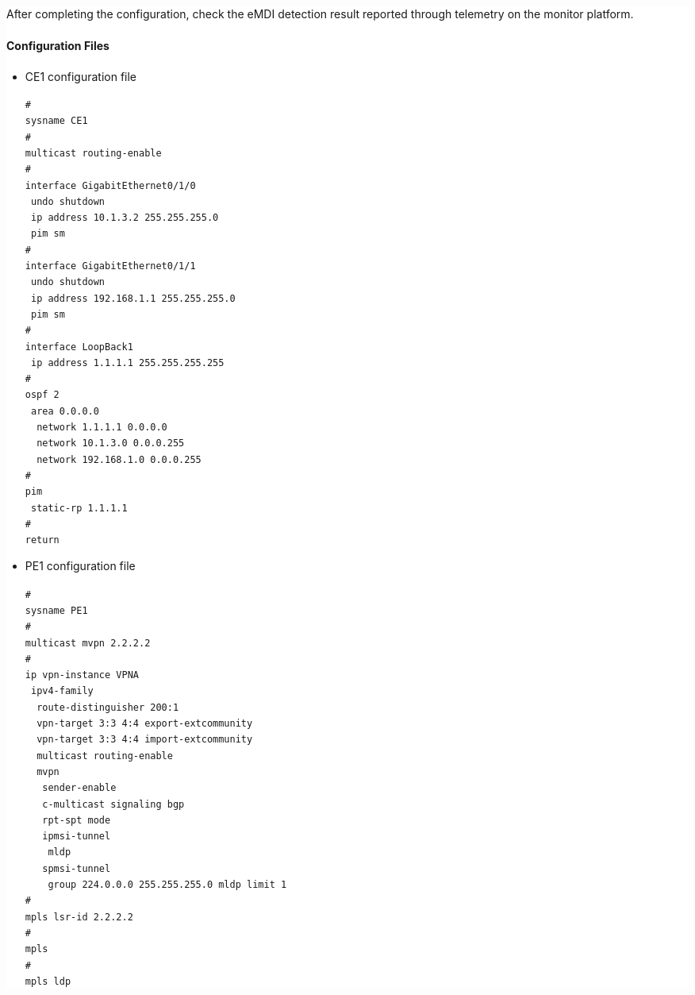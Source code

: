    After completing the configuration, check the eMDI detection result reported through telemetry on the monitor platform.

#### Configuration Files

* CE1 configuration file
  
  ```
  #
  sysname CE1
  #
  multicast routing-enable
  #
  interface GigabitEthernet0/1/0
   undo shutdown
   ip address 10.1.3.2 255.255.255.0
   pim sm
  #
  interface GigabitEthernet0/1/1
   undo shutdown
   ip address 192.168.1.1 255.255.255.0
   pim sm
  #
  interface LoopBack1
   ip address 1.1.1.1 255.255.255.255
  #
  ospf 2
   area 0.0.0.0
    network 1.1.1.1 0.0.0.0
    network 10.1.3.0 0.0.0.255
    network 192.168.1.0 0.0.0.255
  #
  pim
   static-rp 1.1.1.1
  #
  return
  
  ```
* PE1 configuration file
  
  ```
  #
  sysname PE1
  #
  multicast mvpn 2.2.2.2
  #
  ip vpn-instance VPNA
   ipv4-family
    route-distinguisher 200:1
    vpn-target 3:3 4:4 export-extcommunity
    vpn-target 3:3 4:4 import-extcommunity
    multicast routing-enable
    mvpn
     sender-enable
     c-multicast signaling bgp
     rpt-spt mode
     ipmsi-tunnel
      mldp
     spmsi-tunnel
      group 224.0.0.0 255.255.255.0 mldp limit 1
  #
  mpls lsr-id 2.2.2.2
  #
  mpls
  #
  mpls ldp
  ```
